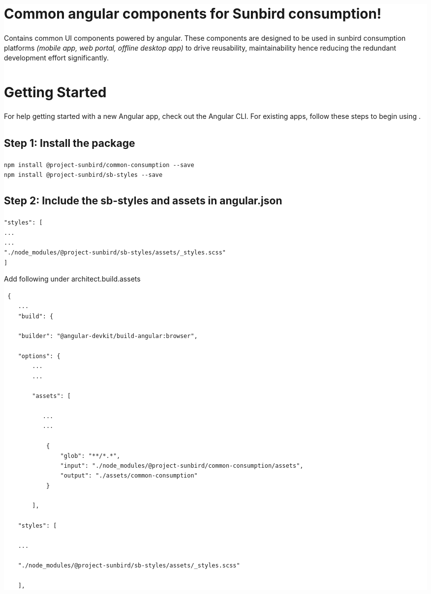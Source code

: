 # Common angular components for Sunbird consumption!
Contains common UI components powered by angular. These components are designed to be used in sunbird consumption platforms *(mobile app, web portal, offline desktop app)* to drive reusability, maintainability hence reducing the redundant development effort significantly.

# Getting Started
For help getting started with a new Angular app, check out the Angular CLI.
For existing apps, follow these steps to begin using .

## Step 1: Install the package

    npm install @project-sunbird/common-consumption --save
    npm install @project-sunbird/sb-styles --save

## Step 2: Include the sb-styles and assets in angular.json
    "styles": [
    ...
    ...
    "./node_modules/@project-sunbird/sb-styles/assets/_styles.scss"
    ]
  Add following under architect.build.assets

     {
	    ...
	    "build": {
	    
	    "builder": "@angular-devkit/build-angular:browser",
	    
	    "options": {
		    ...
		    ...
    
		    "assets": [
		    
			   ...
			   ...
			    
			    {
				    "glob": "**/*.*",
				    "input": "./node_modules/@project-sunbird/common-consumption/assets",
				    "output": "./assets/common-consumption"
			    }
		    
		    ],
    
	    "styles": [
	    
	    ...
	    
	    "./node_modules/@project-sunbird/sb-styles/assets/_styles.scss"
	    
	    ],
	    